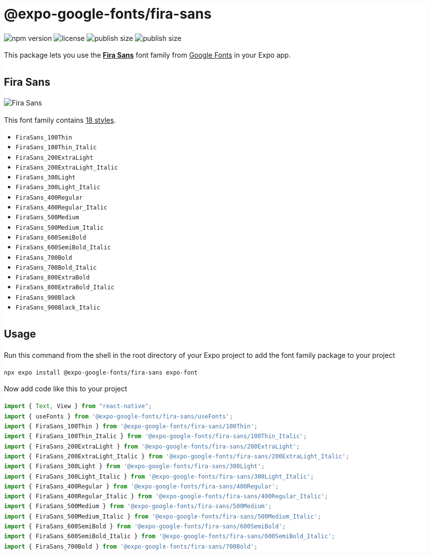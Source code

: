 # @expo-google-fonts/fira-sans

![npm version](https://flat.badgen.net/npm/v/@expo-google-fonts/fira-sans)
![license](https://flat.badgen.net/github/license/expo/google-fonts)
![publish size](https://flat.badgen.net/packagephobia/install/@expo-google-fonts/fira-sans)
![publish size](https://flat.badgen.net/packagephobia/publish/@expo-google-fonts/fira-sans)

This package lets you use the [**Fira Sans**](https://fonts.google.com/specimen/Fira+Sans) font family from [Google Fonts](https://fonts.google.com/) in your Expo app.

## Fira Sans

![Fira Sans](./font-family.png)

This font family contains [18 styles](#-gallery).

- `FiraSans_100Thin`
- `FiraSans_100Thin_Italic`
- `FiraSans_200ExtraLight`
- `FiraSans_200ExtraLight_Italic`
- `FiraSans_300Light`
- `FiraSans_300Light_Italic`
- `FiraSans_400Regular`
- `FiraSans_400Regular_Italic`
- `FiraSans_500Medium`
- `FiraSans_500Medium_Italic`
- `FiraSans_600SemiBold`
- `FiraSans_600SemiBold_Italic`
- `FiraSans_700Bold`
- `FiraSans_700Bold_Italic`
- `FiraSans_800ExtraBold`
- `FiraSans_800ExtraBold_Italic`
- `FiraSans_900Black`
- `FiraSans_900Black_Italic`

## Usage

Run this command from the shell in the root directory of your Expo project to add the font family package to your project

```sh
npx expo install @expo-google-fonts/fira-sans expo-font
```

Now add code like this to your project

```js
import { Text, View } from "react-native";
import { useFonts } from '@expo-google-fonts/fira-sans/useFonts';
import { FiraSans_100Thin } from '@expo-google-fonts/fira-sans/100Thin';
import { FiraSans_100Thin_Italic } from '@expo-google-fonts/fira-sans/100Thin_Italic';
import { FiraSans_200ExtraLight } from '@expo-google-fonts/fira-sans/200ExtraLight';
import { FiraSans_200ExtraLight_Italic } from '@expo-google-fonts/fira-sans/200ExtraLight_Italic';
import { FiraSans_300Light } from '@expo-google-fonts/fira-sans/300Light';
import { FiraSans_300Light_Italic } from '@expo-google-fonts/fira-sans/300Light_Italic';
import { FiraSans_400Regular } from '@expo-google-fonts/fira-sans/400Regular';
import { FiraSans_400Regular_Italic } from '@expo-google-fonts/fira-sans/400Regular_Italic';
import { FiraSans_500Medium } from '@expo-google-fonts/fira-sans/500Medium';
import { FiraSans_500Medium_Italic } from '@expo-google-fonts/fira-sans/500Medium_Italic';
import { FiraSans_600SemiBold } from '@expo-google-fonts/fira-sans/600SemiBold';
import { FiraSans_600SemiBold_Italic } from '@expo-google-fonts/fira-sans/600SemiBold_Italic';
import { FiraSans_700Bold } from '@expo-google-fonts/fira-sans/700Bold';
```